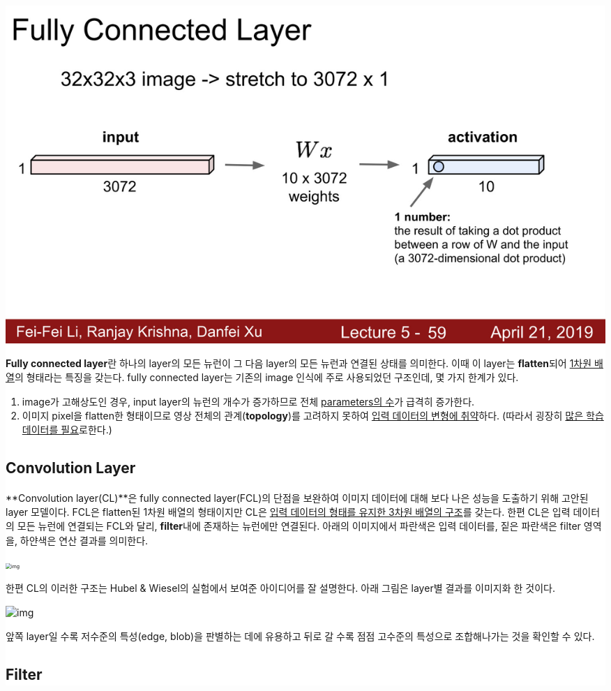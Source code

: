 ![image-20210413234950744](/files/2022-02-27-DL05/image-20210413234950744.png)

**Fully connected layer**란 하나의 layer의 모든 뉴런이 그 다음 layer의 모든 뉴런과 연결된 상태를 의미한다. 이때 이 layer는 **flatten**되어 <u>1차원 배열</u>의 형태라는 특징을 갖는다. fully connected layer는 기존의 image 인식에 주로 사용되었던 구조인데, 몇 가지 한계가 있다.

1. image가 고해상도인 경우, input layer의 뉴런의 개수가 증가하므로 전체 <u>parameters의 수</u>가 급격히 증가한다.
2. 이미지 pixel을 flatten한 형태이므로 영상 전체의 관계(**topology**)를 고려하지 못하여 <u>입력 데이터의 변형에 취약</u>하다. (따라서 굉장히 <u>많은 학습 데이터를 필요</u>로한다.)



## Convolution Layer

**Convolution layer(CL)**은 fully connected layer(FCL)의 단점을 보완하여 이미지 데이터에 대해 보다 나은 성능을 도출하기 위해 고안된 layer 모델이다. FCL은 flatten된 1차원 배열의 형태이지만 CL은 <u>입력 데이터의 형태를 유지한 3차원 배열의 구조</u>를 갖는다. 한편 CL은 입력 데이터의 모든 뉴런에 연결되는 FCL와 달리, **filter**내에 존재하는 뉴런에만 연결된다. 아래의 이미지에서 파란색은 입력 데이터를, 짙은 파란색은 filter 영역을, 하얀색은 연산 결과를 의미한다.

<img src="https://t1.daumcdn.net/cfile/tistory/9989933E5BC97E652B" alt="img" style="zoom:50%;" />

한편 CL의 이러한 구조는 Hubel & Wiesel의 실험에서 보여준 아이디어를 잘 설명한다. 아래 그림은 layer별 결과를 이미지화 한 것이다.

![img](https://t1.daumcdn.net/cfile/tistory/990A613B5BC97E7D1B)

앞쪽 layer일 수록 저수준의 특성(edge, blob)을 판별하는 데에 유용하고 뒤로 갈 수록 점점 고수준의 특성으로 조합해나가는 것을 확인할 수 있다.



## Filter
